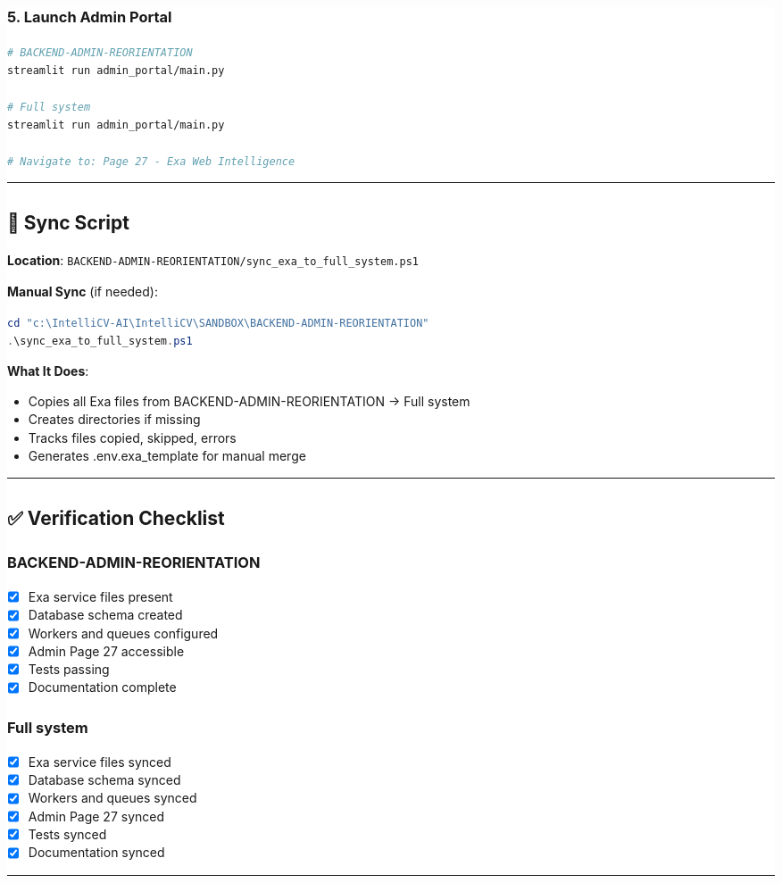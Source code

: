 ### 5. Launch Admin Portal

```bash
# BACKEND-ADMIN-REORIENTATION
streamlit run admin_portal/main.py

# Full system
streamlit run admin_portal/main.py

# Navigate to: Page 27 - Exa Web Intelligence
```

---

## 🔄 Sync Script

**Location**: `BACKEND-ADMIN-REORIENTATION/sync_exa_to_full_system.ps1`

**Manual Sync** (if needed):
```powershell
cd "c:\IntelliCV-AI\IntelliCV\SANDBOX\BACKEND-ADMIN-REORIENTATION"
.\sync_exa_to_full_system.ps1
```

**What It Does**:
- Copies all Exa files from BACKEND-ADMIN-REORIENTATION → Full system
- Creates directories if missing
- Tracks files copied, skipped, errors
- Generates .env.exa_template for manual merge

---

## ✅ Verification Checklist

### BACKEND-ADMIN-REORIENTATION
- [x] Exa service files present
- [x] Database schema created
- [x] Workers and queues configured
- [x] Admin Page 27 accessible
- [x] Tests passing
- [x] Documentation complete

### Full system
- [x] Exa service files synced
- [x] Database schema synced
- [x] Workers and queues synced
- [x] Admin Page 27 synced
- [x] Tests synced
- [x] Documentation synced

---
